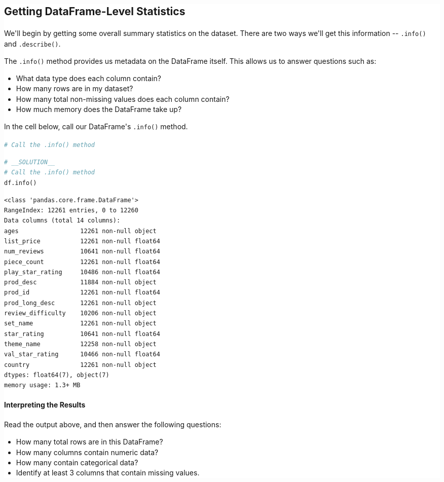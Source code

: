 

## Getting DataFrame-Level Statistics

We'll begin by getting some overall summary statistics on the dataset. There are two ways we'll get this information -- `.info()` and `.describe()`.

The `.info()` method provides us metadata on the DataFrame itself. This allows us to answer questions such as:

* What data type does each column contain?
* How many rows are in my dataset? 
* How many total non-missing values does each column contain?
* How much memory does the DataFrame take up?

In the cell below, call our DataFrame's `.info()` method. 


```python
# Call the .info() method

```


```python
# __SOLUTION__ 
# Call the .info() method
df.info()
```

    <class 'pandas.core.frame.DataFrame'>
    RangeIndex: 12261 entries, 0 to 12260
    Data columns (total 14 columns):
    ages                 12261 non-null object
    list_price           12261 non-null float64
    num_reviews          10641 non-null float64
    piece_count          12261 non-null float64
    play_star_rating     10486 non-null float64
    prod_desc            11884 non-null object
    prod_id              12261 non-null float64
    prod_long_desc       12261 non-null object
    review_difficulty    10206 non-null object
    set_name             12261 non-null object
    star_rating          10641 non-null float64
    theme_name           12258 non-null object
    val_star_rating      10466 non-null float64
    country              12261 non-null object
    dtypes: float64(7), object(7)
    memory usage: 1.3+ MB


#### Interpreting the Results

Read the output above, and then answer the following questions:

- How many total rows are in this DataFrame?  
- How many columns contain numeric data? 
- How many contain categorical data? 
- Identify at least 3 columns that contain missing values. 
